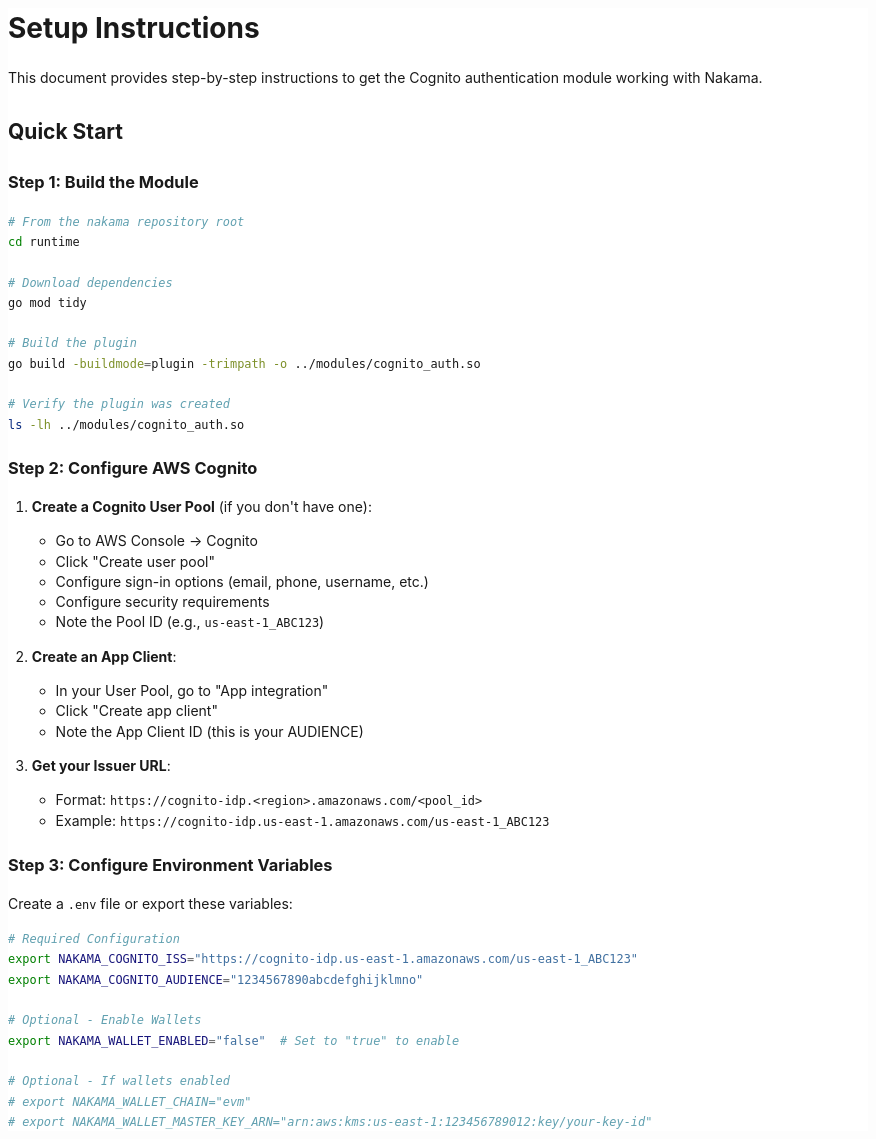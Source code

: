 # Setup Instructions

This document provides step-by-step instructions to get the Cognito authentication module working with Nakama.

## Quick Start

### Step 1: Build the Module

```bash
# From the nakama repository root
cd runtime

# Download dependencies
go mod tidy

# Build the plugin
go build -buildmode=plugin -trimpath -o ../modules/cognito_auth.so

# Verify the plugin was created
ls -lh ../modules/cognito_auth.so
```

### Step 2: Configure AWS Cognito

1. **Create a Cognito User Pool** (if you don't have one):
   - Go to AWS Console → Cognito
   - Click "Create user pool"
   - Configure sign-in options (email, phone, username, etc.)
   - Configure security requirements
   - Note the Pool ID (e.g., `us-east-1_ABC123`)

2. **Create an App Client**:
   - In your User Pool, go to "App integration"
   - Click "Create app client"
   - Note the App Client ID (this is your AUDIENCE)

3. **Get your Issuer URL**:
   - Format: `https://cognito-idp.<region>.amazonaws.com/<pool_id>`
   - Example: `https://cognito-idp.us-east-1.amazonaws.com/us-east-1_ABC123`

### Step 3: Configure Environment Variables

Create a `.env` file or export these variables:

```bash
# Required Configuration
export NAKAMA_COGNITO_ISS="https://cognito-idp.us-east-1.amazonaws.com/us-east-1_ABC123"
export NAKAMA_COGNITO_AUDIENCE="1234567890abcdefghijklmno"

# Optional - Enable Wallets
export NAKAMA_WALLET_ENABLED="false"  # Set to "true" to enable

# Optional - If wallets enabled
# export NAKAMA_WALLET_CHAIN="evm"
# export NAKAMA_WALLET_MASTER_KEY_ARN="arn:aws:kms:us-east-1:123456789012:key/your-key-id"
```
